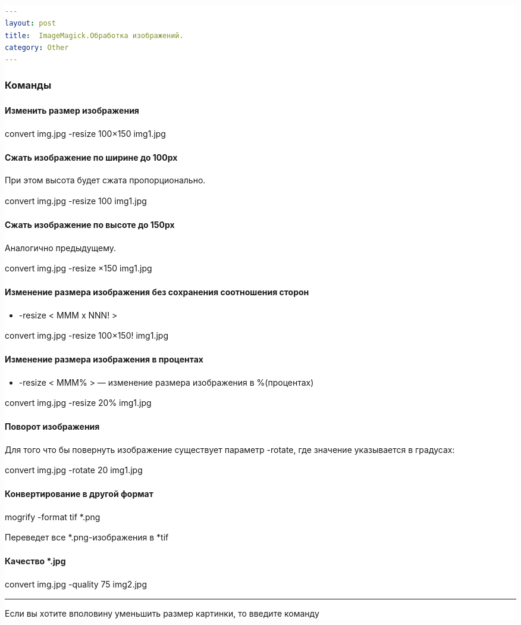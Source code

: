 ```yaml
---
layout: post
title:  ImageMagick.Обработка изображений.
category: Other
---
```


### Команды

#### Изменить размер изображения

convert img.jpg -resize 100×150 img1.jpg

#### Сжать изображение по ширине до 100px

При этом высота будет сжата пропорционально.

convert img.jpg -resize 100 img1.jpg

#### Сжать изображение по высоте до 150px

Аналогично предыдущему.

convert img.jpg -resize ×150 img1.jpg

#### Изменение размера изображения без сохранения соотношения сторон

- -resize < MMM x NNN! >

convert img.jpg -resize 100×150! img1.jpg

#### Изменение размера изображения в процентах

- -resize < MMM% > — изменение размера изображения в %(процентах)

convert img.jpg -resize 20% img1.jpg

#### Поворот изображения

Для того что бы повернуть изображение существует параметр -rotate, где значение указывается в градусах:

convert img.jpg -rotate 20 img1.jpg

#### Конвертирование в другой формат

mogrify -format tif *.png

Переведет все *.png-изображения в *tif

#### Качество *.jpg

convert img.jpg -quality 75 img2.jpg

---
Если вы хотите вполовину уменьшить размер картинки, то введите команду
